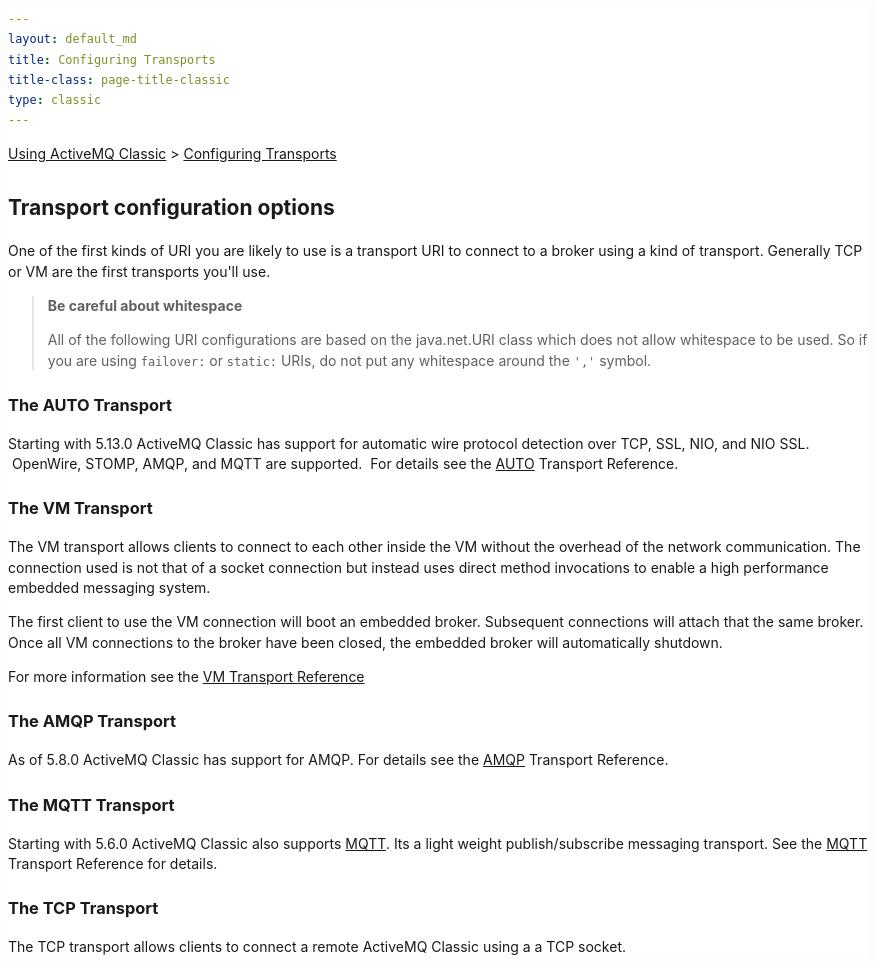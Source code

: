 ```yaml
---
layout: default_md
title: Configuring Transports 
title-class: page-title-classic
type: classic
---
```


 [Using ActiveMQ Classic]() > [Configuring Transports](configuring-version-5-transports)

Transport configuration options
-------------------------------

One of the first kinds of URI you are likely to use is a transport URI to connect to a broker using a kind of transport. Generally TCP or VM are the first transports you'll use.

> **Be careful about whitespace**
> 
> All of the following URI configurations are based on the java.net.URI class which does not allow whitespace to be used. So if you are using `failover:` or `static:` URIs, do not put any whitespace around the `','` symbol.

### The AUTO Transport

Starting with 5.13.0 ActiveMQ Classic has support for automatic wire protocol detection over TCP, SSL, NIO, and NIO SSL.  OpenWire, STOMP, AMQP, and MQTT are supported.  For details see the [AUTO](auto) Transport Reference.

### The VM Transport

The VM transport allows clients to connect to each other inside the VM without the overhead of the network communication. The connection used is not that of a socket connection but instead uses direct method invocations to enable a high performance embedded messaging system.

The first client to use the VM connection will boot an embedded broker. Subsequent connections will attach that the same broker. Once all VM connections to the broker have been closed, the embedded broker will automatically shutdown.

For more information see the [VM Transport Reference](vm-transport-reference)

### The AMQP Transport

As of 5.8.0 ActiveMQ Classic has support for AMQP. For details see the [AMQP](amqp) Transport Reference.

### The MQTT Transport

Starting with 5.6.0 ActiveMQ Classic also supports [MQTT](http://mqtt.org/). Its a light weight publish/subscribe messaging transport. See the [MQTT](mqtt) Transport Reference for details.

### The TCP Transport

The TCP transport allows clients to connect a remote ActiveMQ Classic using a a TCP socket.
